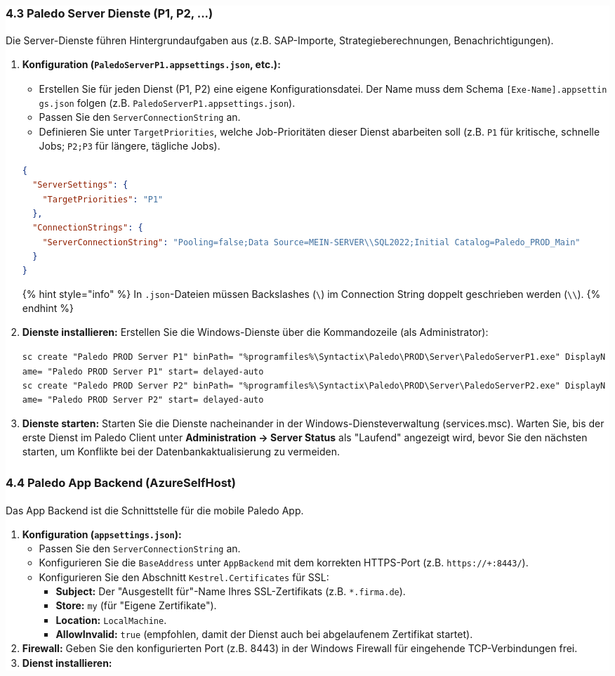 ### **4.3 Paledo Server Dienste (P1, P2, ...)**

Die Server-Dienste führen Hintergrundaufgaben aus (z.B. SAP-Importe, Strategieberechnungen, Benachrichtigungen).

1.  **Konfiguration (`PaledoServerP1.appsettings.json`, etc.):**
    *   Erstellen Sie für jeden Dienst (P1, P2) eine eigene Konfigurationsdatei. Der Name muss dem Schema `[Exe-Name].appsettings.json` folgen (z.B. `PaledoServerP1.appsettings.json`).
    *   Passen Sie den `ServerConnectionString` an.
    *   Definieren Sie unter `TargetPriorities`, welche Job-Prioritäten dieser Dienst abarbeiten soll (z.B. `P1` für kritische, schnelle Jobs; `P2;P3` für längere, tägliche Jobs).

    ```json
    {
      "ServerSettings": {
        "TargetPriorities": "P1"
      },
      "ConnectionStrings": {
        "ServerConnectionString": "Pooling=false;Data Source=MEIN-SERVER\\SQL2022;Initial Catalog=Paledo_PROD_Main"
      }
    }
    ```
    {% hint style="info" %}
    In `.json`-Dateien müssen Backslashes (`\`) im Connection String doppelt geschrieben werden (`\\`).
    {% endhint %}
2.  **Dienste installieren:** Erstellen Sie die Windows-Dienste über die Kommandozeile (als Administrator):

    ```batch
    sc create "Paledo PROD Server P1" binPath= "%programfiles%\Syntactix\Paledo\PROD\Server\PaledoServerP1.exe" DisplayName= "Paledo PROD Server P1" start= delayed-auto
    sc create "Paledo PROD Server P2" binPath= "%programfiles%\Syntactix\Paledo\PROD\Server\PaledoServerP2.exe" DisplayName= "Paledo PROD Server P2" start= delayed-auto
    ```

3.  **Dienste starten:** Starten Sie die Dienste nacheinander in der Windows-Diensteverwaltung (services.msc). Warten Sie, bis der erste Dienst im Paledo Client unter **Administration → Server Status** als "Laufend" angezeigt wird, bevor Sie den nächsten starten, um Konflikte bei der Datenbankaktualisierung zu vermeiden.

### **4.4 Paledo App Backend (AzureSelfHost)**

Das App Backend ist die Schnittstelle für die mobile Paledo App.

1.  **Konfiguration (`appsettings.json`):**
    *   Passen Sie den `ServerConnectionString` an.
    *   Konfigurieren Sie die `BaseAddress` unter `AppBackend` mit dem korrekten HTTPS-Port (z.B. `https://+:8443/`).
    *   Konfigurieren Sie den Abschnitt `Kestrel.Certificates` für SSL:
        *   **Subject:** Der "Ausgestellt für"-Name Ihres SSL-Zertifikats (z.B. `*.firma.de`).
        *   **Store:** `my` (für "Eigene Zertifikate").
        *   **Location:** `LocalMachine`.
        *   **AllowInvalid:** `true` (empfohlen, damit der Dienst auch bei abgelaufenem Zertifikat startet).
2.  **Firewall:** Geben Sie den konfigurierten Port (z.B. 8443) in der Windows Firewall für eingehende TCP-Verbindungen frei.
3.  **Dienst installieren:**
